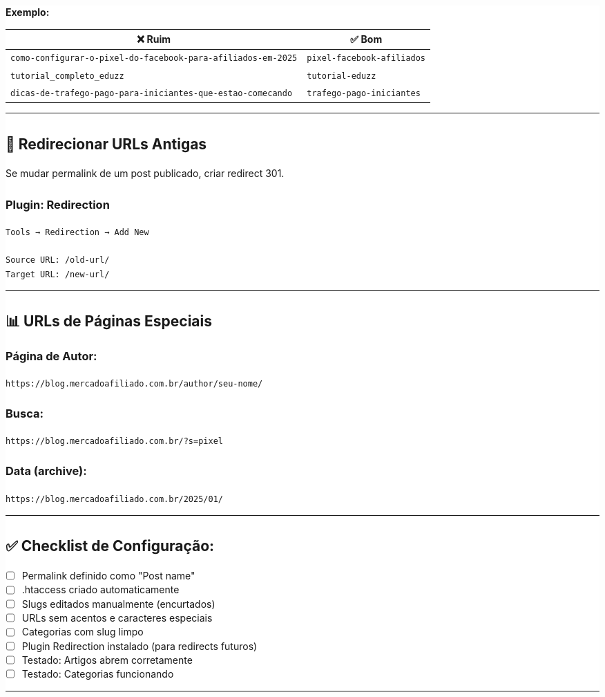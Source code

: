 **Exemplo:**

| ❌ Ruim | ✅ Bom |
|---------|--------|
| `como-configurar-o-pixel-do-facebook-para-afiliados-em-2025` | `pixel-facebook-afiliados` |
| `tutorial_completo_eduzz` | `tutorial-eduzz` |
| `dicas-de-trafego-pago-para-iniciantes-que-estao-comecando` | `trafego-pago-iniciantes` |

---

## 🔄 Redirecionar URLs Antigas

Se mudar permalink de um post publicado, criar redirect 301.

### Plugin: Redirection

```
Tools → Redirection → Add New

Source URL: /old-url/
Target URL: /new-url/
```

---

## 📊 URLs de Páginas Especiais

### Página de Autor:
```
https://blog.mercadoafiliado.com.br/author/seu-nome/
```

### Busca:
```
https://blog.mercadoafiliado.com.br/?s=pixel
```

### Data (archive):
```
https://blog.mercadoafiliado.com.br/2025/01/
```

---

## ✅ Checklist de Configuração:

- [ ] Permalink definido como "Post name"
- [ ] .htaccess criado automaticamente
- [ ] Slugs editados manualmente (encurtados)
- [ ] URLs sem acentos e caracteres especiais
- [ ] Categorias com slug limpo
- [ ] Plugin Redirection instalado (para redirects futuros)
- [ ] Testado: Artigos abrem corretamente
- [ ] Testado: Categorias funcionando

---